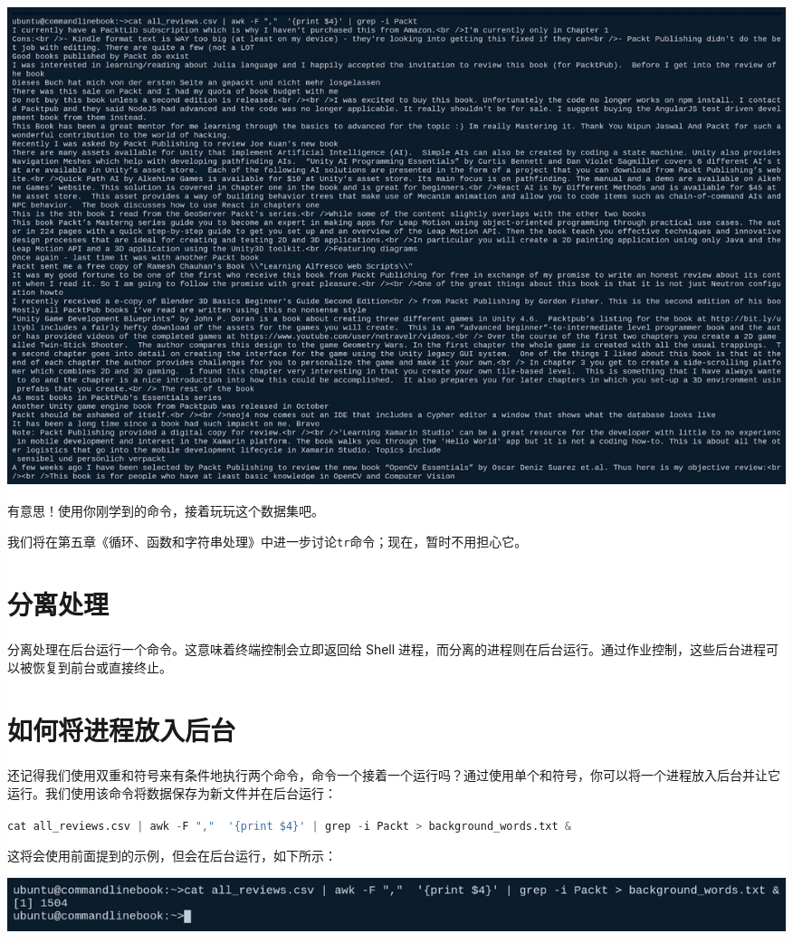 ![](img/e81a3ebe-053f-4949-ab4b-aa82d86d1bc0.png)

有意思！使用你刚学到的命令，接着玩玩这个数据集吧。

我们将在第五章《循环、函数和字符串处理》中进一步讨论`tr`命令；现在，暂时不用担心它。

# 分离处理

分离处理在后台运行一个命令。这意味着终端控制会立即返回给 Shell 进程，而分离的进程则在后台运行。通过作业控制，这些后台进程可以被恢复到前台或直接终止。

# 如何将进程放入后台

还记得我们使用双重和符号来有条件地执行两个命令，命令一个接着一个运行吗？通过使用单个和符号，你可以将一个进程放入后台并让它运行。我们使用该命令将数据保存为新文件并在后台运行：

```py
cat all_reviews.csv | awk -F ","  '{print $4}' | grep -i Packt > background_words.txt &
```

这将会使用前面提到的示例，但会在后台运行，如下所示：

![](img/30558519-96e7-416c-b387-e890277b52bf.png)
